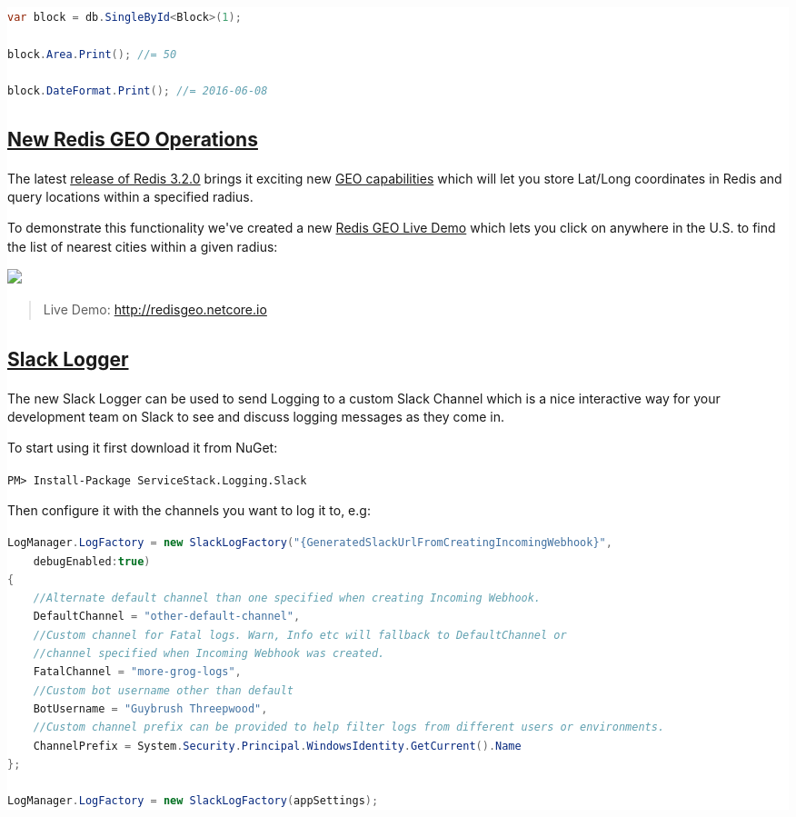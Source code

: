 ```csharp
var block = db.SingleById<Block>(1);

block.Area.Print(); //= 50

block.DateFormat.Print(); //= 2016-06-08
```

## [New Redis GEO Operations](/releases/v4_0_60#new-redis-geo-operations)

The latest [release of Redis 3.2.0](http://antirez.com/news/104) brings it exciting new [GEO capabilities](http://redis.io/commands/geoadd) which will let you store Lat/Long coordinates in Redis and query locations within a specified radius. 

To demonstrate this functionality we've created a new [Redis GEO Live Demo](https://github.com/ServiceStackApps/redis-geo) which lets you click on anywhere in the U.S. to find the list of nearest cities within a given radius:

[![](https://raw.githubusercontent.com/ServiceStack/Assets/master/img/livedemos/redis-geo/redisgeo-screenshot.png)](http://redisgeo.netcore.io/)

> Live Demo: http://redisgeo.netcore.io

## [Slack Logger](/releases/v4_0_60#slack-logger)

The new Slack Logger can be used to send Logging to a custom Slack Channel which is a nice interactive way 
for your development team on Slack to see and discuss logging messages as they come in.

To start using it first download it from NuGet:

    PM> Install-Package ServiceStack.Logging.Slack

Then configure it with the channels you want to log it to, e.g:

```csharp
LogManager.LogFactory = new SlackLogFactory("{GeneratedSlackUrlFromCreatingIncomingWebhook}", 
    debugEnabled:true)
{
    //Alternate default channel than one specified when creating Incoming Webhook.
    DefaultChannel = "other-default-channel",
    //Custom channel for Fatal logs. Warn, Info etc will fallback to DefaultChannel or 
    //channel specified when Incoming Webhook was created.
    FatalChannel = "more-grog-logs",
    //Custom bot username other than default
    BotUsername = "Guybrush Threepwood",
    //Custom channel prefix can be provided to help filter logs from different users or environments. 
    ChannelPrefix = System.Security.Principal.WindowsIdentity.GetCurrent().Name
};

LogManager.LogFactory = new SlackLogFactory(appSettings);
```
